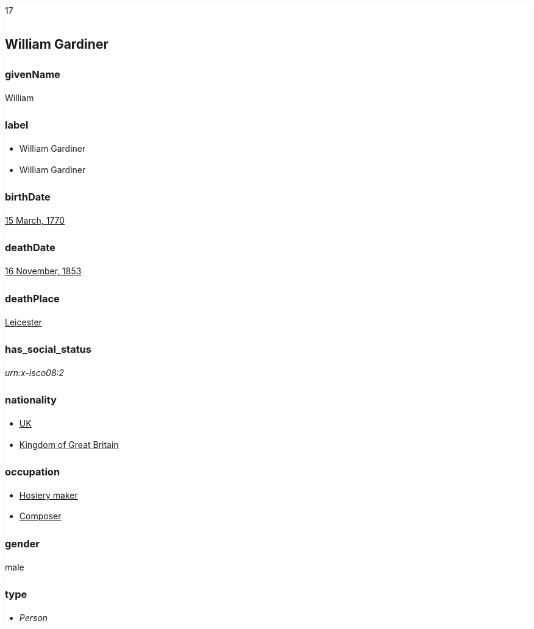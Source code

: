 
17

## William  Gardiner

### givenName


William

### label

 - William Gardiner

 - William  Gardiner

### birthDate


[15 March, 1770](#15-March-1770)

### deathDate


[16 November, 1853](#16-November-1853)

### deathPlace


[Leicester](#Leicester)

### has_social_status


*urn:x-isco08:2*

### nationality

 - [UK](#UK)

 - [Kingdom of Great Britain](#Kingdom-of-Great-Britain)

### occupation

 - [Hosiery maker](#Hosiery-maker)

 - [Composer](#Composer)

### gender


male

### type

 - *Person*
